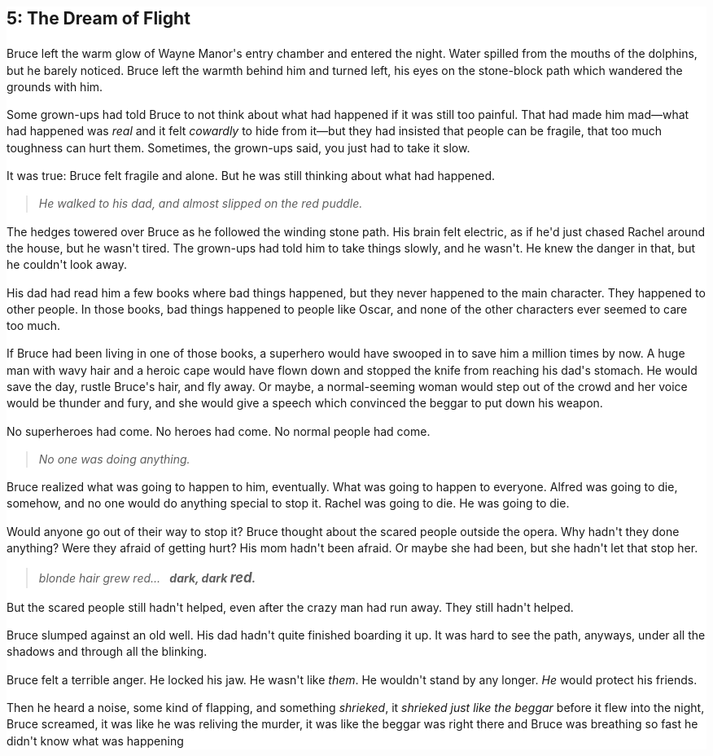 ## 5: The Dream of Flight

Bruce left the warm glow of Wayne Manor's entry chamber and entered the night. Water spilled from the mouths of the dolphins, but he barely noticed. Bruce left the warmth behind him and turned left, his eyes on the stone-block path which wandered the grounds with him.

Some grown-ups had told Bruce to not think about what had happened if it was still too painful. That had made him mad—what had happened was _real_ and it felt _cowardly_ to hide from it—but they had insisted that people can be fragile, that too much toughness can hurt them. Sometimes, the grown-ups said, you just had to take it slow.

It was true: Bruce felt fragile and alone. But he was still thinking about what had happened.

> _He walked to his dad, and almost slipped on the red puddle._

The hedges towered over Bruce as he followed the winding stone path. His brain felt electric, as if he'd just chased Rachel around the house, but he wasn't tired. The grown-ups had told him to take things slowly, and he wasn't. He knew the danger in that, but he couldn't look away.

His dad had read him a few books where bad things happened, but they never happened to the main character. They happened to other people. In those books, bad things happened to people like Oscar, and none of the other characters ever seemed to care too much.

If Bruce had been living in one of those books, a superhero would have swooped in to save him a million times by now. A huge man with wavy hair and a heroic cape would have flown down and stopped the knife from reaching his dad's stomach. He would save the day, rustle Bruce's hair, and fly away. Or maybe, a normal-seeming woman would step out of the crowd and her voice would be thunder and fury, and she would give a speech which convinced the beggar to put down his weapon.

No superheroes had come. No heroes had come. No normal people had come.

> _No one was doing anything._

Bruce realized what was going to happen to him, eventually. What was going to happen to everyone. Alfred was going to die, somehow, and no one would do anything special to stop it. Rachel was going to die. He was going to die.

Would anyone go out of their way to stop it? Bruce thought about the scared people outside the opera. Why hadn't they done anything? Were they afraid of getting hurt? His mom hadn't been afraid. Or maybe she had been, but she hadn't let that stop her.

> _blonde hair <span style="color:color-mix(in srgb, var(--maroon) 45%, var(--foreground))">grew <span style="font-style: inherit; color: color-mix(in srgb, var(--maroon) 40%, brown);">red...  <b> <span style="color: color-mix(in srgb, var(--maroon) 15%, brown);" >dark, dark <span style="font-size: larger;">red</span>.</span></b></span></span>_


But the scared people still hadn't helped, even after the crazy man had run away. They still hadn't helped.


Bruce slumped against an old well. His dad hadn't quite finished boarding it up. It was hard to see the path, anyways, under all the shadows and through all the blinking.

Bruce felt a terrible anger. He locked his jaw. He wasn't like _them_. He wouldn't stand by any longer. _He_ would protect his friends.

Then he heard a noise, some kind of flapping, and something _shrieked_, it _shrieked just like the beggar_ before it flew into the night, Bruce screamed, it was like he was reliving the murder, it was like the beggar was right there and Bruce was breathing so fast he didn't know what was happening
